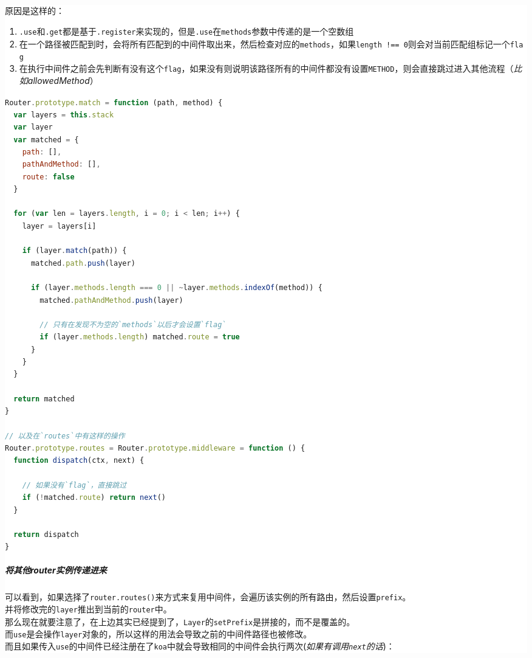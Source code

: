原因是这样的：
1. `.use`和`.get`都是基于`.register`来实现的，但是`.use`在`methods`参数中传递的是一个空数组
2. 在一个路径被匹配到时，会将所有匹配到的中间件取出来，然后检查对应的`methods`，如果`length !== 0`则会对当前匹配组标记一个`flag`
3. 在执行中间件之前会先判断有没有这个`flag`，如果没有则说明该路径所有的中间件都没有设置`METHOD`，则会直接跳过进入其他流程（*比如allowedMethod*）

```javascript
Router.prototype.match = function (path, method) {
  var layers = this.stack
  var layer
  var matched = {
    path: [],
    pathAndMethod: [],
    route: false
  }

  for (var len = layers.length, i = 0; i < len; i++) {
    layer = layers[i]

    if (layer.match(path)) {
      matched.path.push(layer)

      if (layer.methods.length === 0 || ~layer.methods.indexOf(method)) {
        matched.pathAndMethod.push(layer)

        // 只有在发现不为空的`methods`以后才会设置`flag`
        if (layer.methods.length) matched.route = true
      }
    }
  }

  return matched
}

// 以及在`routes`中有这样的操作
Router.prototype.routes = Router.prototype.middleware = function () {
  function dispatch(ctx, next) {

    // 如果没有`flag`，直接跳过
    if (!matched.route) return next()
  }

  return dispatch
}
```

##### 将其他router实例传递进来

可以看到，如果选择了`router.routes()`来方式来复用中间件，会遍历该实例的所有路由，然后设置`prefix`。  
并将修改完的`layer`推出到当前的`router`中。  
那么现在就要注意了，在上边其实已经提到了，`Layer`的`setPrefix`是拼接的，而不是覆盖的。  
而`use`是会操作`layer`对象的，所以这样的用法会导致之前的中间件路径也被修改。  
而且如果传入`use`的中间件已经注册在了`koa`中就会导致相同的中间件会执行两次(*如果有调用`next`的话*)：
